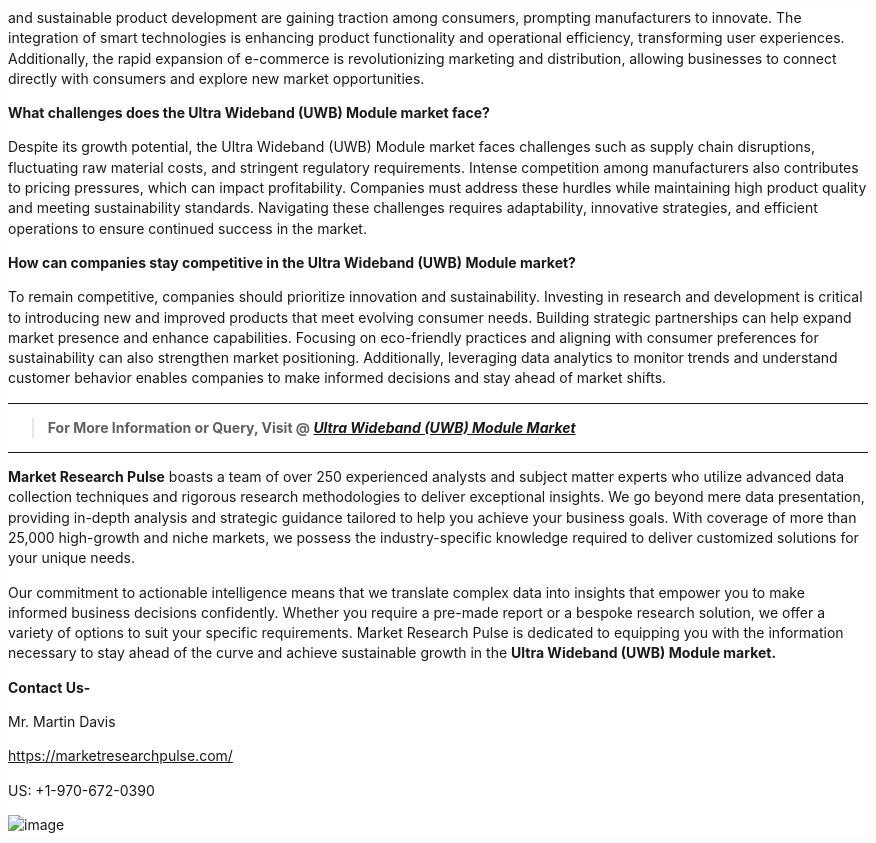 and sustainable product development are gaining traction among consumers, prompting manufacturers to innovate. The integration of smart technologies is enhancing product functionality and operational efficiency, transforming user experiences. Additionally, the rapid expansion of e-commerce is revolutionizing marketing and distribution, allowing businesses to connect directly with consumers and explore new market opportunities.</p><p><strong>What challenges does the Ultra Wideband (UWB) Module market face?</strong></p><p>Despite its growth potential, the Ultra Wideband (UWB) Module market faces challenges such as supply chain disruptions, fluctuating raw material costs, and stringent regulatory requirements. Intense competition among manufacturers also contributes to pricing pressures, which can impact profitability. Companies must address these hurdles while maintaining high product quality and meeting sustainability standards. Navigating these challenges requires adaptability, innovative strategies, and efficient operations to ensure continued success in the market.</p><p><strong>How can companies stay competitive in the Ultra Wideband (UWB) Module market?</strong></p><p>To remain competitive, companies should prioritize innovation and sustainability. Investing in research and development is critical to introducing new and improved products that meet evolving consumer needs. Building strategic partnerships can help expand market presence and enhance capabilities. Focusing on eco-friendly practices and aligning with consumer preferences for sustainability can also strengthen market positioning. Additionally, leveraging data analytics to monitor trends and understand customer behavior enables companies to make informed decisions and stay ahead of market shifts.</p><hr /><blockquote><p><strong>For More Information or Query, Visit @&nbsp;<em><a href="https://marketresearchpulse.com/report/6933/ultra-wideband-uwb-module-market?utm_source=Linkedin&utm_medium=028">Ultra Wideband (UWB) Module Market</a></em></strong></p></blockquote><hr /><p><strong>Market Research Pulse</strong> boasts a team of over 250 experienced analysts and subject matter experts who utilize advanced data collection techniques and rigorous research methodologies to deliver exceptional insights. We go beyond mere data presentation, providing in-depth analysis and strategic guidance tailored to help you achieve your business goals. With coverage of more than 25,000 high-growth and niche markets, we possess the industry-specific knowledge required to deliver customized solutions for your unique needs.</p><p>Our commitment to actionable intelligence means that we translate complex data into insights that empower you to make informed business decisions confidently. Whether you require a pre-made report or a bespoke research solution, we offer a variety of options to suit your specific requirements. Market Research Pulse is dedicated to equipping you with the information necessary to stay ahead of the curve and achieve sustainable growth in the <strong>Ultra Wideband (UWB) Module market.</strong></p><p><strong>Contact Us-</strong></p><p>Mr. Martin Davis</p><p>https://marketresearchpulse.com/</p><p>US: +1-970-672-0390</p>
![image](https://github.com/user-attachments/assets/41475f7c-d0dc-4d04-ad11-60211365a404)
